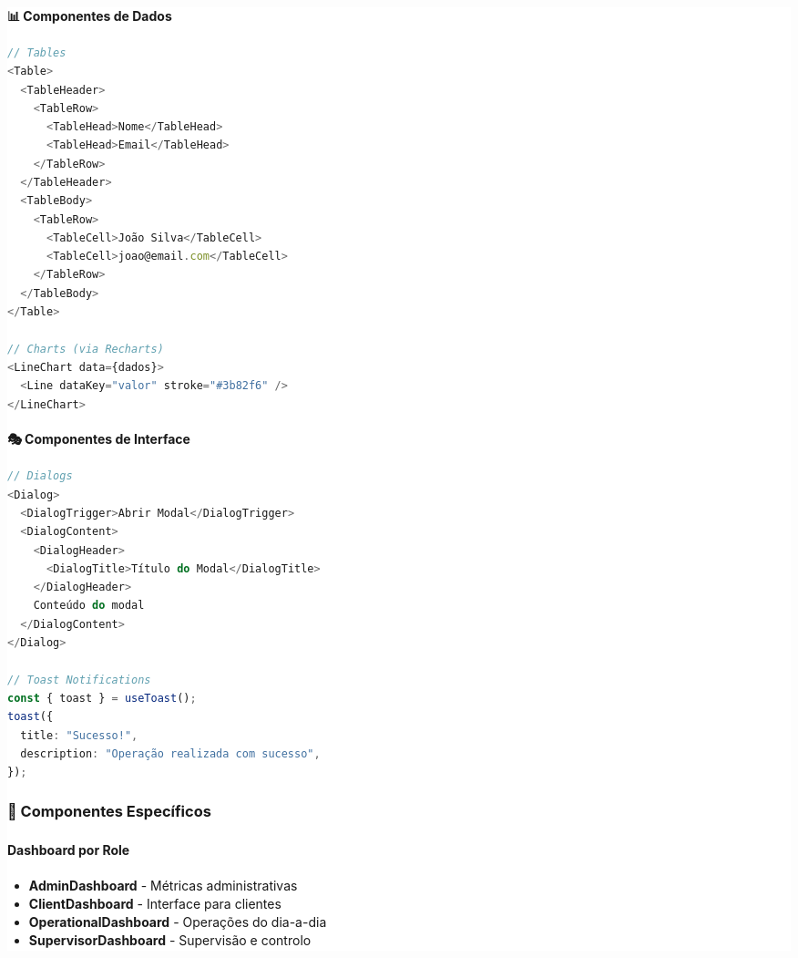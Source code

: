 #### 📊 Componentes de Dados
```typescript
// Tables
<Table>
  <TableHeader>
    <TableRow>
      <TableHead>Nome</TableHead>
      <TableHead>Email</TableHead>
    </TableRow>
  </TableHeader>
  <TableBody>
    <TableRow>
      <TableCell>João Silva</TableCell>
      <TableCell>joao@email.com</TableCell>
    </TableRow>
  </TableBody>
</Table>

// Charts (via Recharts)
<LineChart data={dados}>
  <Line dataKey="valor" stroke="#3b82f6" />
</LineChart>
```

#### 🎭 Componentes de Interface
```typescript
// Dialogs
<Dialog>
  <DialogTrigger>Abrir Modal</DialogTrigger>
  <DialogContent>
    <DialogHeader>
      <DialogTitle>Título do Modal</DialogTitle>
    </DialogHeader>
    Conteúdo do modal
  </DialogContent>
</Dialog>

// Toast Notifications
const { toast } = useToast();
toast({
  title: "Sucesso!",
  description: "Operação realizada com sucesso",
});
```

### 🎯 Componentes Específicos

#### Dashboard por Role
- **AdminDashboard** - Métricas administrativas
- **ClientDashboard** - Interface para clientes
- **OperationalDashboard** - Operações do dia-a-dia
- **SupervisorDashboard** - Supervisão e controlo
